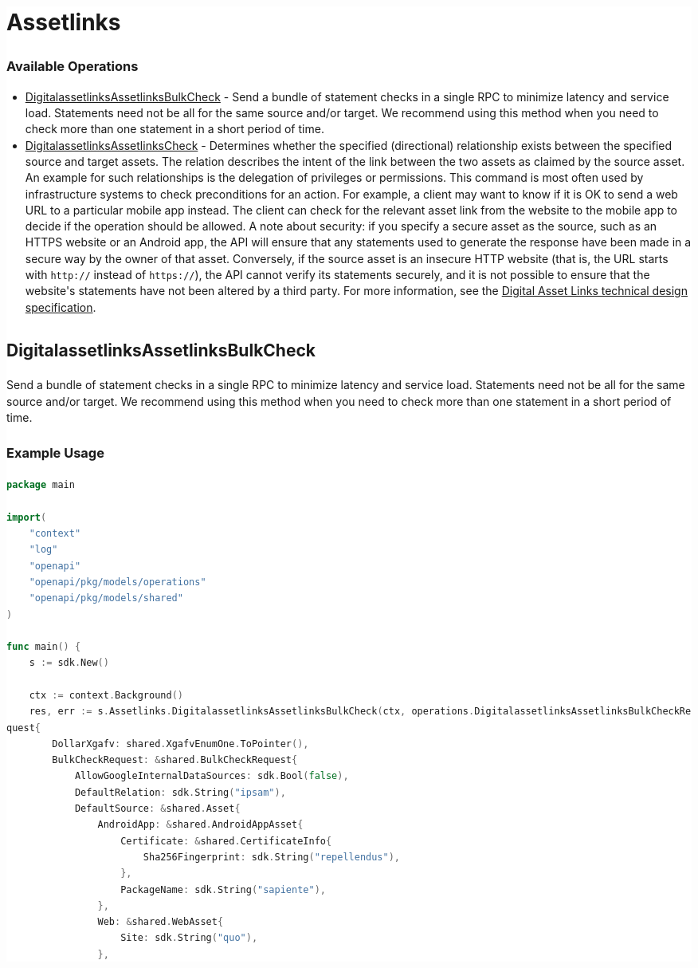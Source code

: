 # Assetlinks

### Available Operations

* [DigitalassetlinksAssetlinksBulkCheck](#digitalassetlinksassetlinksbulkcheck) - Send a bundle of statement checks in a single RPC to minimize latency and service load. Statements need not be all for the same source and/or target. We recommend using this method when you need to check more than one statement in a short period of time.
* [DigitalassetlinksAssetlinksCheck](#digitalassetlinksassetlinkscheck) - Determines whether the specified (directional) relationship exists between the specified source and target assets. The relation describes the intent of the link between the two assets as claimed by the source asset. An example for such relationships is the delegation of privileges or permissions. This command is most often used by infrastructure systems to check preconditions for an action. For example, a client may want to know if it is OK to send a web URL to a particular mobile app instead. The client can check for the relevant asset link from the website to the mobile app to decide if the operation should be allowed. A note about security: if you specify a secure asset as the source, such as an HTTPS website or an Android app, the API will ensure that any statements used to generate the response have been made in a secure way by the owner of that asset. Conversely, if the source asset is an insecure HTTP website (that is, the URL starts with `http://` instead of `https://`), the API cannot verify its statements securely, and it is not possible to ensure that the website's statements have not been altered by a third party. For more information, see the [Digital Asset Links technical design specification](https://github.com/google/digitalassetlinks/blob/master/well-known/details.md).

## DigitalassetlinksAssetlinksBulkCheck

Send a bundle of statement checks in a single RPC to minimize latency and service load. Statements need not be all for the same source and/or target. We recommend using this method when you need to check more than one statement in a short period of time.

### Example Usage

```go
package main

import(
	"context"
	"log"
	"openapi"
	"openapi/pkg/models/operations"
	"openapi/pkg/models/shared"
)

func main() {
    s := sdk.New()

    ctx := context.Background()
    res, err := s.Assetlinks.DigitalassetlinksAssetlinksBulkCheck(ctx, operations.DigitalassetlinksAssetlinksBulkCheckRequest{
        DollarXgafv: shared.XgafvEnumOne.ToPointer(),
        BulkCheckRequest: &shared.BulkCheckRequest{
            AllowGoogleInternalDataSources: sdk.Bool(false),
            DefaultRelation: sdk.String("ipsam"),
            DefaultSource: &shared.Asset{
                AndroidApp: &shared.AndroidAppAsset{
                    Certificate: &shared.CertificateInfo{
                        Sha256Fingerprint: sdk.String("repellendus"),
                    },
                    PackageName: sdk.String("sapiente"),
                },
                Web: &shared.WebAsset{
                    Site: sdk.String("quo"),
                },
```